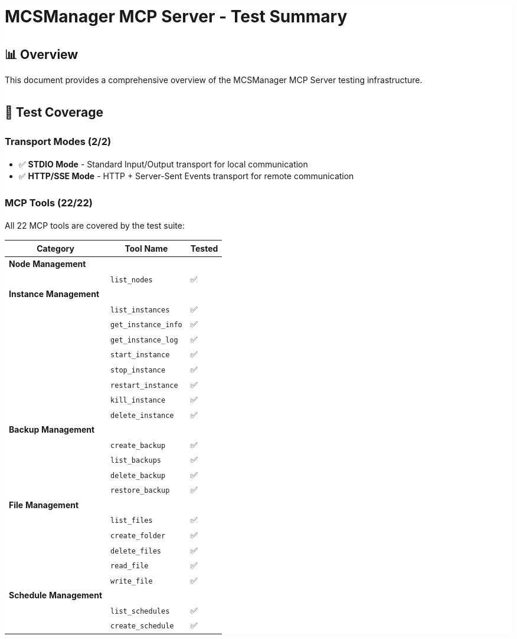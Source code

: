 # MCSManager MCP Server - Test Summary

## 📊 Overview

This document provides a comprehensive overview of the MCSManager MCP Server testing infrastructure.

## 🎯 Test Coverage

### Transport Modes (2/2)
- ✅ **STDIO Mode** - Standard Input/Output transport for local communication
- ✅ **HTTP/SSE Mode** - HTTP + Server-Sent Events transport for remote communication

### MCP Tools (22/22)
All 22 MCP tools are covered by the test suite:

| Category | Tool Name | Tested |
|----------|-----------|--------|
| **Node Management** | | |
| | `list_nodes` | ✅ |
| **Instance Management** | | |
| | `list_instances` | ✅ |
| | `get_instance_info` | ✅ |
| | `get_instance_log` | ✅ |
| | `start_instance` | ✅ |
| | `stop_instance` | ✅ |
| | `restart_instance` | ✅ |
| | `kill_instance` | ✅ |
| | `delete_instance` | ✅ |
| **Backup Management** | | |
| | `create_backup` | ✅ |
| | `list_backups` | ✅ |
| | `delete_backup` | ✅ |
| | `restore_backup` | ✅ |
| **File Management** | | |
| | `list_files` | ✅ |
| | `create_folder` | ✅ |
| | `delete_files` | ✅ |
| | `read_file` | ✅ |
| | `write_file` | ✅ |
| **Schedule Management** | | |
| | `list_schedules` | ✅ |
| | `create_schedule` | ✅ |